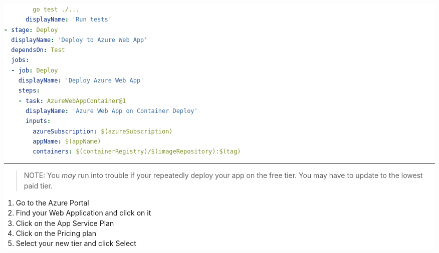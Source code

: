 ```yaml
        go test ./...
      displayName: 'Run tests'
- stage: Deploy
  displayName: 'Deploy to Azure Web App'
  dependsOn: Test
  jobs:
  - job: Deploy
    displayName: 'Deploy Azure Web App'
    steps:
    - task: AzureWebAppContainer@1
      displayName: 'Azure Web App on Container Deploy'
      inputs:
        azureSubscription: $(azureSubscription)
        appName: $(appName)
        containers: $(containerRegistry)/$(imageRepository):$(tag)
```

---

> NOTE: You *may* run into trouble if your repeatedly deploy your app on the free tier. You may have to update to the lowest paid tier.

1. Go to the Azure Portal
2. Find your Web Application and click on it
3. Click on the App Service Plan
4. Click on the Pricing plan
5. Select your new tier and click Select